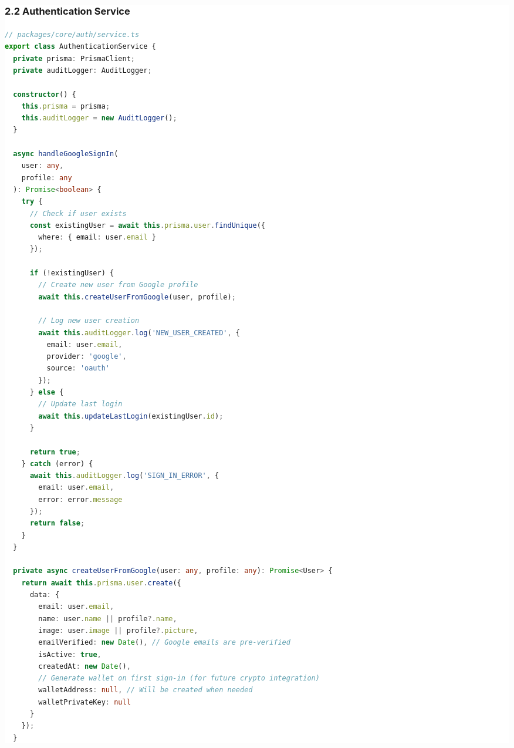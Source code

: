 ### 2.2 Authentication Service

```typescript
// packages/core/auth/service.ts
export class AuthenticationService {
  private prisma: PrismaClient;
  private auditLogger: AuditLogger;

  constructor() {
    this.prisma = prisma;
    this.auditLogger = new AuditLogger();
  }

  async handleGoogleSignIn(
    user: any, 
    profile: any
  ): Promise<boolean> {
    try {
      // Check if user exists
      const existingUser = await this.prisma.user.findUnique({
        where: { email: user.email }
      });

      if (!existingUser) {
        // Create new user from Google profile
        await this.createUserFromGoogle(user, profile);
        
        // Log new user creation
        await this.auditLogger.log('NEW_USER_CREATED', {
          email: user.email,
          provider: 'google',
          source: 'oauth'
        });
      } else {
        // Update last login
        await this.updateLastLogin(existingUser.id);
      }

      return true;
    } catch (error) {
      await this.auditLogger.log('SIGN_IN_ERROR', {
        email: user.email,
        error: error.message
      });
      return false;
    }
  }

  private async createUserFromGoogle(user: any, profile: any): Promise<User> {
    return await this.prisma.user.create({
      data: {
        email: user.email,
        name: user.name || profile?.name,
        image: user.image || profile?.picture,
        emailVerified: new Date(), // Google emails are pre-verified
        isActive: true,
        createdAt: new Date(),
        // Generate wallet on first sign-in (for future crypto integration)
        walletAddress: null, // Will be created when needed
        walletPrivateKey: null
      }
    });
  }
```